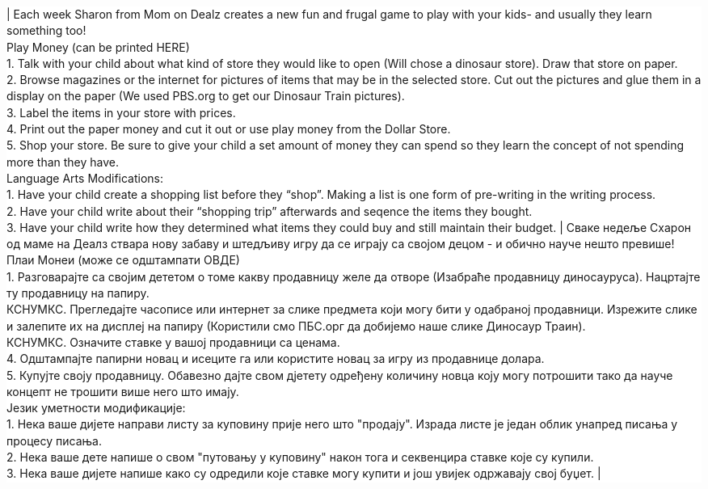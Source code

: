 | Each week Sharon from Mom on Dealz creates a new fun and frugal game to play with your kids- and usually they learn something too!<br/>Play Money (can be printed HERE)<br/>1. Talk with your child about what kind of store they would like to open (Will chose a dinosaur store). Draw that store on paper.<br/>2. Browse magazines or the internet for pictures of items that may be in the selected store. Cut out the pictures and glue them in a display on the paper (We used PBS.org to get our Dinosaur Train pictures).<br/>3. Label the items in your store with prices.<br/>4. Print out the paper money and cut it out or use play money from the Dollar Store.<br/>5. Shop your store. Be sure to give your child a set amount of money they can spend so they learn the concept of not spending more than they have.<br/>Language Arts Modifications:<br/>1. Have your child create a shopping list before they “shop”. Making a list is one form of pre-writing in the writing process.<br/>2. Have your child write about their “shopping trip” afterwards and seqence the items they bought.<br/>3. Have your child write how they determined what items they could buy and still maintain their budget. | Сваке недеље Схарон од маме на Деалз ствара нову забаву и штедљиву игру да се играју са својом децом - и обично науче нешто превише!<br/>Плаи Монеи (може се одштампати ОВДЕ)<br/>1. Разговарајте са својим дететом о томе какву продавницу желе да отворе (Изабраће продавницу диносауруса). Нацртајте ту продавницу на папиру.<br/>КСНУМКС. Прегледајте часописе или интернет за слике предмета који могу бити у одабраној продавници. Изрежите слике и залепите их на дисплеј на папиру (Користили смо ПБС.орг да добијемо наше слике Диносаур Траин).<br/>КСНУМКС. Означите ставке у вашој продавници са ценама.<br/>4. Одштампајте папирни новац и исеците га или користите новац за игру из продавнице долара.<br/>5. Купујте своју продавницу. Обавезно дајте свом дјетету одређену количину новца коју могу потрошити тако да науче концепт не трошити више него што имају.<br/>Језик уметности модификације:<br/>1. Нека ваше дијете направи листу за куповину прије него што "продају". Израда листе је један облик унапред писања у процесу писања.<br/>2. Нека ваше дете напише о свом "путовању у куповину" након тога и секвенцира ставке које су купили.<br/>3. Нека ваше дијете напише како су одредили које ставке могу купити и још увијек одржавају свој буџет. |